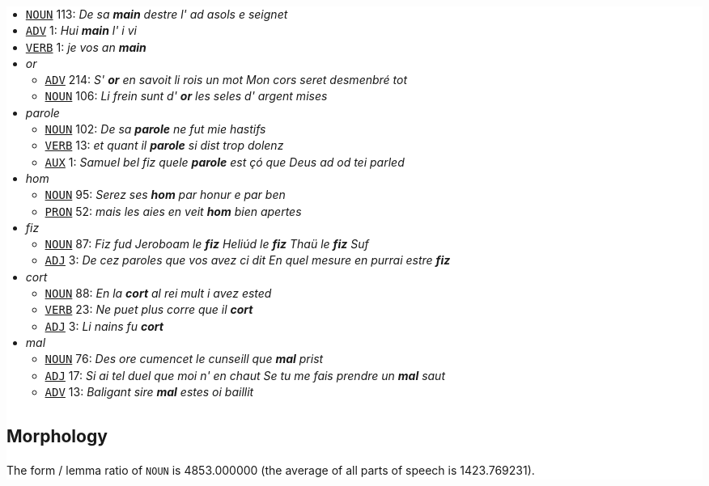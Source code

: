   * <tt><a href="fro_srcmf-pos-NOUN.html">NOUN</a></tt> 113: <em>De sa <b>main</b> destre l' ad asols e seignet</em>
  * <tt><a href="fro_srcmf-pos-ADV.html">ADV</a></tt> 1: <em>Hui <b>main</b> l' i vi</em>
  * <tt><a href="fro_srcmf-pos-VERB.html">VERB</a></tt> 1: <em>je vos an <b>main</b></em>
* <em>or</em>
  * <tt><a href="fro_srcmf-pos-ADV.html">ADV</a></tt> 214: <em>S' <b>or</b> en savoit li rois un mot Mon cors seret desmenbré tot</em>
  * <tt><a href="fro_srcmf-pos-NOUN.html">NOUN</a></tt> 106: <em>Li frein sunt d' <b>or</b> les seles d' argent mises</em>
* <em>parole</em>
  * <tt><a href="fro_srcmf-pos-NOUN.html">NOUN</a></tt> 102: <em>De sa <b>parole</b> ne fut mie hastifs</em>
  * <tt><a href="fro_srcmf-pos-VERB.html">VERB</a></tt> 13: <em>et quant il <b>parole</b> si dist trop dolenz</em>
  * <tt><a href="fro_srcmf-pos-AUX.html">AUX</a></tt> 1: <em>Samuel bel fiz quele <b>parole</b> est çó que Deus ad od tei parled</em>
* <em>hom</em>
  * <tt><a href="fro_srcmf-pos-NOUN.html">NOUN</a></tt> 95: <em>Serez ses <b>hom</b> par honur e par ben</em>
  * <tt><a href="fro_srcmf-pos-PRON.html">PRON</a></tt> 52: <em>mais les aies en veit <b>hom</b> bien apertes</em>
* <em>fiz</em>
  * <tt><a href="fro_srcmf-pos-NOUN.html">NOUN</a></tt> 87: <em>Fiz fud Jeroboam le <b>fiz</b> Heliúd le <b>fiz</b> Thaü le <b>fiz</b> Suf</em>
  * <tt><a href="fro_srcmf-pos-ADJ.html">ADJ</a></tt> 3: <em>De cez paroles que vos avez ci dit En quel mesure en purrai estre <b>fiz</b></em>
* <em>cort</em>
  * <tt><a href="fro_srcmf-pos-NOUN.html">NOUN</a></tt> 88: <em>En la <b>cort</b> al rei mult i avez ested</em>
  * <tt><a href="fro_srcmf-pos-VERB.html">VERB</a></tt> 23: <em>Ne puet plus corre que il <b>cort</b></em>
  * <tt><a href="fro_srcmf-pos-ADJ.html">ADJ</a></tt> 3: <em>Li nains fu <b>cort</b></em>
* <em>mal</em>
  * <tt><a href="fro_srcmf-pos-NOUN.html">NOUN</a></tt> 76: <em>Des ore cumencet le cunseill que <b>mal</b> prist</em>
  * <tt><a href="fro_srcmf-pos-ADJ.html">ADJ</a></tt> 17: <em>Si ai tel duel que moi n' en chaut Se tu me fais prendre un <b>mal</b> saut</em>
  * <tt><a href="fro_srcmf-pos-ADV.html">ADV</a></tt> 13: <em>Baligant sire <b>mal</b> estes oi baillit</em>

## Morphology

The form / lemma ratio of `NOUN` is 4853.000000 (the average of all parts of speech is 1423.769231).
